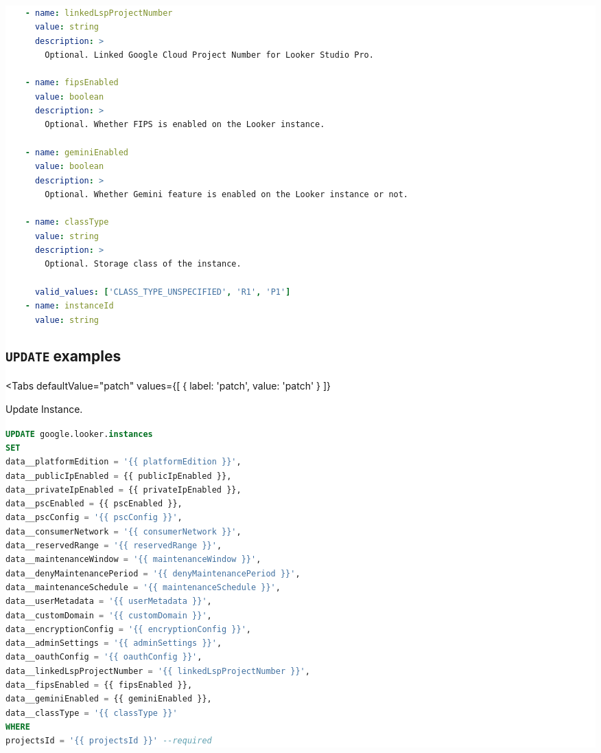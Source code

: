 ```yaml
    - name: linkedLspProjectNumber
      value: string
      description: >
        Optional. Linked Google Cloud Project Number for Looker Studio Pro.
        
    - name: fipsEnabled
      value: boolean
      description: >
        Optional. Whether FIPS is enabled on the Looker instance.
        
    - name: geminiEnabled
      value: boolean
      description: >
        Optional. Whether Gemini feature is enabled on the Looker instance or not.
        
    - name: classType
      value: string
      description: >
        Optional. Storage class of the instance.
        
      valid_values: ['CLASS_TYPE_UNSPECIFIED', 'R1', 'P1']
    - name: instanceId
      value: string
```
</TabItem>
</Tabs>


## `UPDATE` examples

<Tabs
    defaultValue="patch"
    values={[
        { label: 'patch', value: 'patch' }
    ]}
>
<TabItem value="patch">

Update Instance.

```sql
UPDATE google.looker.instances
SET 
data__platformEdition = '{{ platformEdition }}',
data__publicIpEnabled = {{ publicIpEnabled }},
data__privateIpEnabled = {{ privateIpEnabled }},
data__pscEnabled = {{ pscEnabled }},
data__pscConfig = '{{ pscConfig }}',
data__consumerNetwork = '{{ consumerNetwork }}',
data__reservedRange = '{{ reservedRange }}',
data__maintenanceWindow = '{{ maintenanceWindow }}',
data__denyMaintenancePeriod = '{{ denyMaintenancePeriod }}',
data__maintenanceSchedule = '{{ maintenanceSchedule }}',
data__userMetadata = '{{ userMetadata }}',
data__customDomain = '{{ customDomain }}',
data__encryptionConfig = '{{ encryptionConfig }}',
data__adminSettings = '{{ adminSettings }}',
data__oauthConfig = '{{ oauthConfig }}',
data__linkedLspProjectNumber = '{{ linkedLspProjectNumber }}',
data__fipsEnabled = {{ fipsEnabled }},
data__geminiEnabled = {{ geminiEnabled }},
data__classType = '{{ classType }}'
WHERE 
projectsId = '{{ projectsId }}' --required
```
